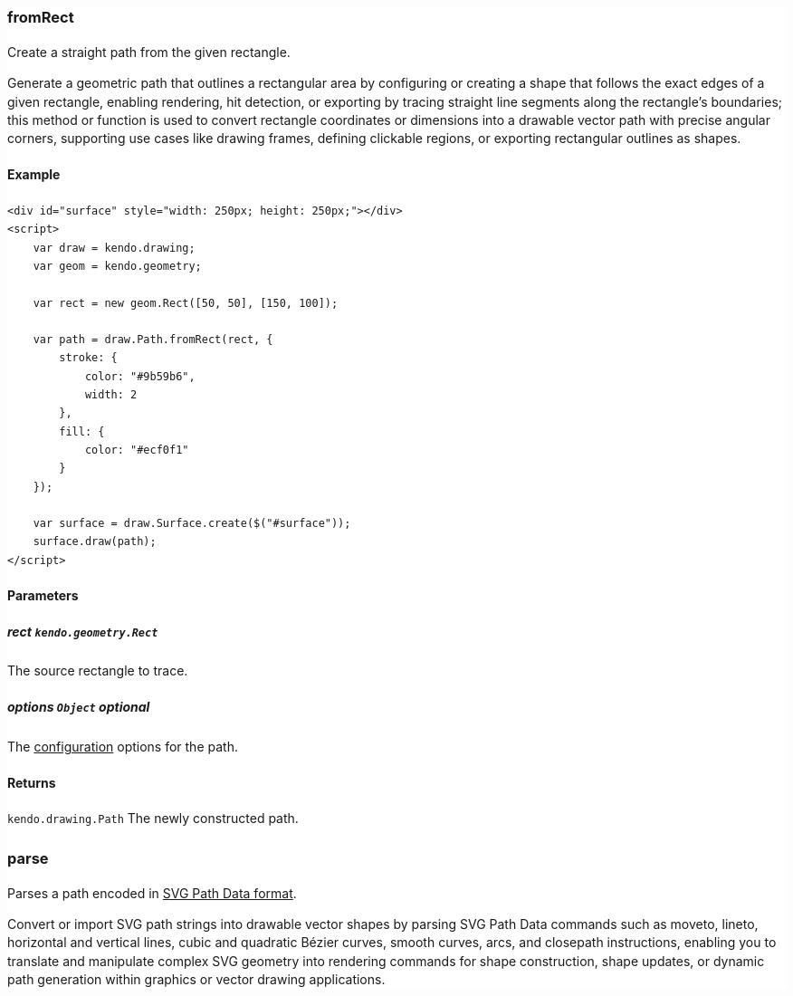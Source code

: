
### fromRect
Create a straight path from the given rectangle.


<div class="meta-api-description">
Generate a geometric path that outlines a rectangular area by configuring or creating a shape that follows the exact edges of a given rectangle, enabling rendering, hit detection, or exporting by tracing straight line segments along the rectangle’s boundaries; this method or function is used to convert rectangle coordinates or dimensions into a drawable vector path with precise angular corners, supporting use cases like drawing frames, defining clickable regions, or exporting rectangular outlines as shapes.
</div>

#### Example

    <div id="surface" style="width: 250px; height: 250px;"></div>
    <script>
        var draw = kendo.drawing;
        var geom = kendo.geometry;

        var rect = new geom.Rect([50, 50], [150, 100]);

        var path = draw.Path.fromRect(rect, {
            stroke: {
                color: "#9b59b6",
                width: 2
            },
            fill: {
                color: "#ecf0f1"
            }
        });

        var surface = draw.Surface.create($("#surface"));
        surface.draw(path);
    </script>

#### Parameters

##### rect `kendo.geometry.Rect`
The source rectangle to trace.

##### options `Object` *optional*
The [configuration](/api/javascript/drawing/path#configuration) options for the path.

#### Returns
`kendo.drawing.Path` The newly constructed path.


### parse

Parses a path encoded in [SVG Path Data format](https://www.w3.org/TR/SVG/paths.html#PathData).


<div class="meta-api-description">
Convert or import SVG path strings into drawable vector shapes by parsing SVG Path Data commands such as moveto, lineto, horizontal and vertical lines, cubic and quadratic Bézier curves, smooth curves, arcs, and closepath instructions, enabling you to translate and manipulate complex SVG geometry into rendering commands for shape construction, shape updates, or dynamic path generation within graphics or vector drawing applications.
</div>
